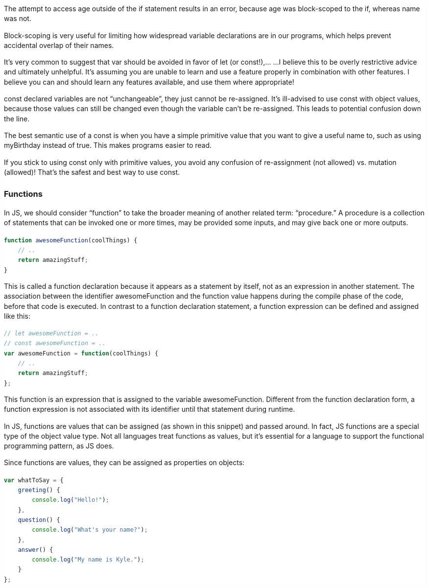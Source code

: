 The attempt to access age outside of the if statement results in an error, because age was block-scoped to the if, whereas name was not.

Block-scoping is very useful for limiting how widespread variable declarations are in our programs, which helps prevent accidental overlap of their names.

It’s very common to suggest that var should be avoided in favor of let (or const!),... ...I believe this to be overly restrictive advice and ultimately unhelpful. It’s assuming you are unable to learn and use a feature properly in combination with other features. I believe you can and should learn any features available, and use them where appropriate!

const declared variables are not “unchangeable”, they just cannot be re-assigned. It’s ill-advised to use const with object values, because those values can still be changed even though the variable can’t be re-assigned. This leads to potential confusion down the line.

The best semantic use of a const is when you have a simple primitive value that you want to give a useful name to, such as using myBirthday instead of true. This makes programs easier to read.

If you stick to using const only with primitive values, you avoid any confusion of re-assignment (not allowed) vs. mutation (allowed)! That’s the safest and best way to use const.

### Functions

In JS, we should consider “function” to take the broader meaning of another related term: “procedure.” A procedure is a collection of statements that can be invoked one or more times, may be provided some inputs, and may give back one or more outputs.

```js
function awesomeFunction(coolThings) {
    // ..
    return amazingStuff;
}
```

This is called a function declaration because it appears as a statement by itself, not as an expression in another statement. The association between the identifier awesomeFunction and the function value happens during the compile phase of the code, before that code is executed. In contrast to a function declaration statement, a function expression can be defined and assigned like this:

```js
// let awesomeFunction = ..
// const awesomeFunction = ..
var awesomeFunction = function(coolThings) {
    // ..
    return amazingStuff;
};
```

This function is an expression that is assigned to the variable awesomeFunction. Different from the function declaration form, a function expression is not associated with its identifier until that statement during runtime.

In JS, functions are values that can be assigned (as shown in this snippet) and passed around. In fact, JS functions are a special type of the object value type. Not all languages treat functions as values, but it’s essential for a language to support the functional programming pattern, as JS does.

Since functions are values, they can be assigned as properties on objects:
```js
var whatToSay = {
    greeting() {
        console.log("Hello!");
    },
    question() {
        console.log("What's your name?");
    },
    answer() {
        console.log("My name is Kyle.");
    }
};

```